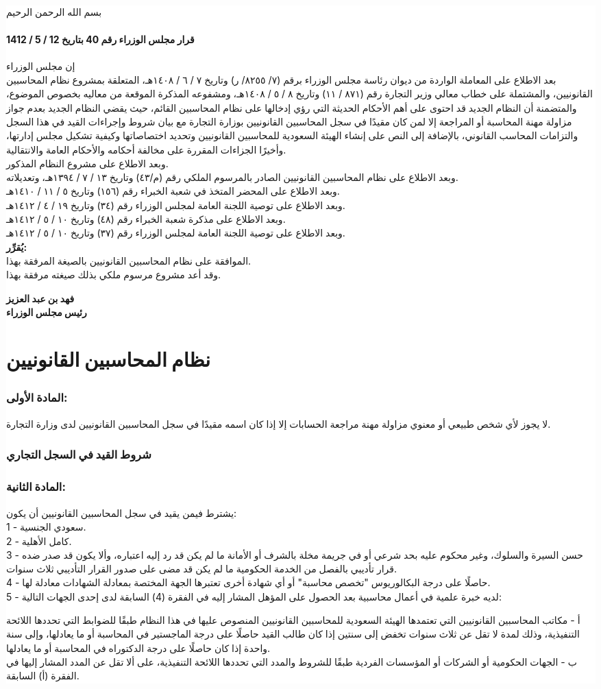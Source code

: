 بسم الله الرحمن الرحيم

#### قرار مجلس الوزراء رقم 40 بتاريخ 12 / 5 / 1412

إن مجلس الوزراء   
بعد الاطلاع على المعاملة الواردة من ديوان رئاسة مجلس الوزراء برقم (٧/ ٨٢٥٥/ ر) وتاريخ ٧ / ٦ / ١٤٠٨هـ، المتعلقة بمشروع نظام المحاسبين القانونيين، والمشتملة على خطاب معالي وزير التجارة رقم (٨٧١ / ١١) وتاريخ ٨ / ٥ / ١٤٠٨هـ، ومشفوعه المذكرة الموقعة من معاليه بخصوص الموضوع، والمتضمنة أن النظام الجديد قد احتوى على أهم الأحكام الحديثة التي رؤي إدخالها على نظام المحاسبين القائم، حيث يقضي النظام الجديد بعدم جواز مزاولة مهنة المحاسبة أو المراجعة إلا لمن كان مقيدًا في سجل المحاسبين القانونيين بوزارة التجارة مع بيان شروط وإجراءات القيد في هذا السجل والتزامات المحاسب القانوني، بالإضافة إلى النص على إنشاء الهيئة السعودية للمحاسبين القانونيين وتحديد اختصاصاتها وكيفية تشكيل مجلس إدارتها، وأخيرًا الجزاءات المقررة على مخالفة أحكامه والأحكام العامة والانتقالية.  
وبعد الاطلاع على مشروع النظام المذكور.  
وبعد الاطلاع على نظام المحاسبين القانونيين الصادر بالمرسوم الملكي رقم (م/٤٣) وتاريخ ١٣ / ٧ / ١٣٩٤هـ، وتعديلاته.  
وبعد الاطلاع على المحضر المتخذ في شعبة الخبراء رقم (١٥٦) وتاريخ ٥ / ١١ / ١٤١٠هـ.  
وبعد الاطلاع على توصية اللجنة العامة لمجلس الوزراء رقم (٣٤) وتاريخ ١٩ / ٤ / ١٤١٢هـ.  
وبعد الاطلاع على مذكرة شعبة الخبراء رقم (٤٨) وتاريخ ١٠ / ٥ / ١٤١٢هـ.  
وبعد الاطلاع على توصية اللجنة العامة لمجلس الوزراء رقم (٣٧) وتاريخ ١٠ / ٥ / ١٤١٢هـ.  
**يُقرِّر:**  
الموافقة على نظام المحاسبين القانونيين بالصيغة المرفقة بهذا.  
وقد أعد مشروع مرسوم ملكي بذلك صيغته مرفقة بهذا.

**فهد بن عبد العزيز  
رئيس مجلس الوزراء**

# نظام المحاسبين القانونيين

### المادة الأولى: 

لا يجوز لأي شخص طبيعي أو معنوي مزاولة مهنة مراجعة الحسابات إلا إذا كان اسمه مقيدًا في سجل المحاسبين القانونيين لدى وزارة التجارة. 

### شروط القيد في السجل التجاري

### المادة الثانية:

يشترط فيمن يقيد في سجل المحاسبين القانونيين أن يكون:  
1 - سعودي الجنسية.  
2 - كامل الأهلية.  
3 - حسن السيرة والسلوك، وغير محكوم عليه بحد شرعي أو في جريمة مخلة بالشرف أو الأمانة ما لم يكن قد رد إليه اعتباره، وألا يكون قد صدر ضده قرار تأديبي بالفصل من الخدمة الحكومية ما لم يكن قد مضى على صدور القرار التأديبي ثلاث سنوات.  
4 - حاصلًا على درجة البكالوريوس "تخصص محاسبة" أو أي شهادة أخرى تعتبرها الجهة المختصة بمعادلة الشهادات معادلة لها.  
5 - لديه خبرة علمية في أعمال محاسبية بعد الحصول على المؤهل المشار إليه في الفقرة (4) السابقة لدى إحدى الجهات التالية:

أ - مكاتب المحاسبين القانونيين التي تعتمدها الهيئة السعودية للمحاسبين القانونيين المنصوص عليها في هذا النظام طبقًا للضوابط التي تحددها اللائحة التنفيذية، وذلك لمدة لا تقل عن ثلاث سنوات تخفض إلى سنتين إذا كان طالب القيد حاصلًا على درجة الماجستير في المحاسبة أو ما يعادلها، وإلى سنة واحدة إذا كان حاصلًا على درجة الدكتوراه في المحاسبة أو ما يعادلها.  
ب - الجهات الحكومية أو الشركات أو المؤسسات الفردية طبقًا للشروط والمدد التي تحددها اللائحة التنفيذية، على ألا تقل عن المدد المشار إليها في الفقرة (أ) السابقة.
